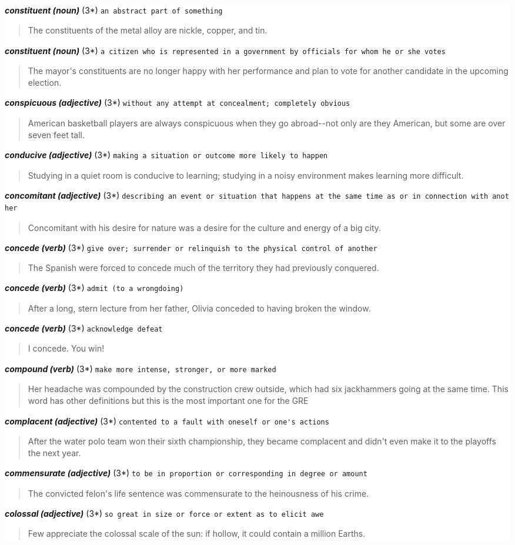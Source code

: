 
 ***constituent (noun)*** (3*) ```an abstract part of something```

 >The constituents of the metal alloy are nickle, copper, and tin.


 ***constituent (noun)*** (3*) ```a citizen who is represented in a government by officials for whom he or she votes```

 >The mayor's constituents are no longer happy with her performance and plan to vote for another candidate in the upcoming election.


 ***conspicuous (adjective)*** (3*) ```without any attempt at concealment; completely obvious```

 >American basketball players are always conspicuous when they go abroad--not only are they American, but some are over seven feet tall.


 ***conducive (adjective)*** (3*) ```making a situation or outcome more likely to happen```

 >Studying in a quiet room is conducive to learning; studying in a noisy environment makes learning more difficult.


 ***concomitant (adjective)*** (3*) ```describing an event or situation that happens at the same time as or in connection with another```

 >Concomitant with his desire for nature was a desire for the culture and energy of a big city.


 ***concede (verb)*** (3*) ```give over; surrender or relinquish to the physical control of another```

 >The Spanish were forced to concede much of the territory they had previously conquered.


 ***concede (verb)*** (3*) ```admit (to a wrongdoing)```

 >After a long, stern lecture from her father, Olivia conceded to having broken the window.


 ***concede (verb)*** (3*) ```acknowledge defeat```

 >I concede. You win!


 ***compound (verb)*** (3*) ```make more intense, stronger, or more marked```

 >Her headache was compounded by the construction crew outside, which had six jackhammers going at the same time. This word has other definitions but this is the most important one for the GRE


 ***complacent (adjective)*** (3*) ```contented to a fault with oneself or one's actions```

 >After the water polo team won their sixth championship, they became complacent and didn't even make it to the playoffs the next year.


 ***commensurate (adjective)*** (3*) ```to be in proportion or corresponding in degree or amount```

 >The convicted felon's life sentence was commensurate to the heinousness of his crime.


 ***colossal (adjective)*** (3*) ```so great in size or force or extent as to elicit awe```

 >Few appreciate the colossal scale of the sun: if hollow, it could contain a million Earths.

